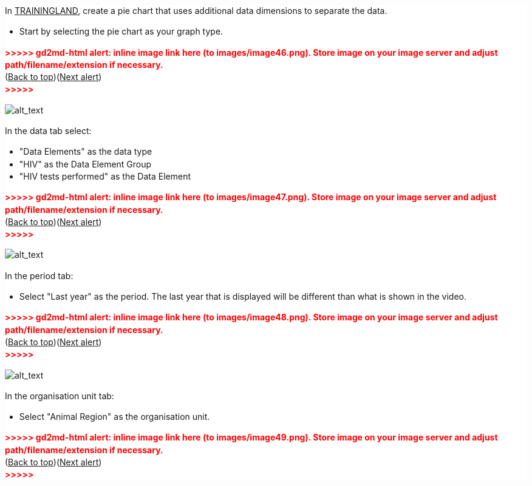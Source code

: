 In [TRAININGLAND](https://live.academy.dhis2.org/tl1/dhis-web-commons/security/login.action), create a pie chart that uses additional data dimensions to separate the data.



*   Start by selecting the pie chart as your graph type.



<p id="gdcalert46" ><span style="color: red; font-weight: bold">>>>>>  gd2md-html alert: inline image link here (to images/image46.png). Store image on your image server and adjust path/filename/extension if necessary. </span><br>(<a href="#">Back to top</a>)(<a href="#gdcalert47">Next alert</a>)<br><span style="color: red; font-weight: bold">>>>>> </span></p>


![alt_text](images/image46.png "image_tooltip")


In the data tab select:



*   "Data Elements" as the data type
*   "HIV" as the Data Element Group
*   "HIV tests performed" as the Data Element



<p id="gdcalert47" ><span style="color: red; font-weight: bold">>>>>>  gd2md-html alert: inline image link here (to images/image47.png). Store image on your image server and adjust path/filename/extension if necessary. </span><br>(<a href="#">Back to top</a>)(<a href="#gdcalert48">Next alert</a>)<br><span style="color: red; font-weight: bold">>>>>> </span></p>


![alt_text](images/image47.png "image_tooltip")


In the period tab:



*   Select "Last year" as the period. The last year that is displayed will be different than what is shown in the video.



<p id="gdcalert48" ><span style="color: red; font-weight: bold">>>>>>  gd2md-html alert: inline image link here (to images/image48.png). Store image on your image server and adjust path/filename/extension if necessary. </span><br>(<a href="#">Back to top</a>)(<a href="#gdcalert49">Next alert</a>)<br><span style="color: red; font-weight: bold">>>>>> </span></p>


![alt_text](images/image48.png "image_tooltip")


In the organisation unit tab:



*   Select "Animal Region" as the organisation unit.



<p id="gdcalert49" ><span style="color: red; font-weight: bold">>>>>>  gd2md-html alert: inline image link here (to images/image49.png). Store image on your image server and adjust path/filename/extension if necessary. </span><br>(<a href="#">Back to top</a>)(<a href="#gdcalert50">Next alert</a>)<br><span style="color: red; font-weight: bold">>>>>> </span></p>
